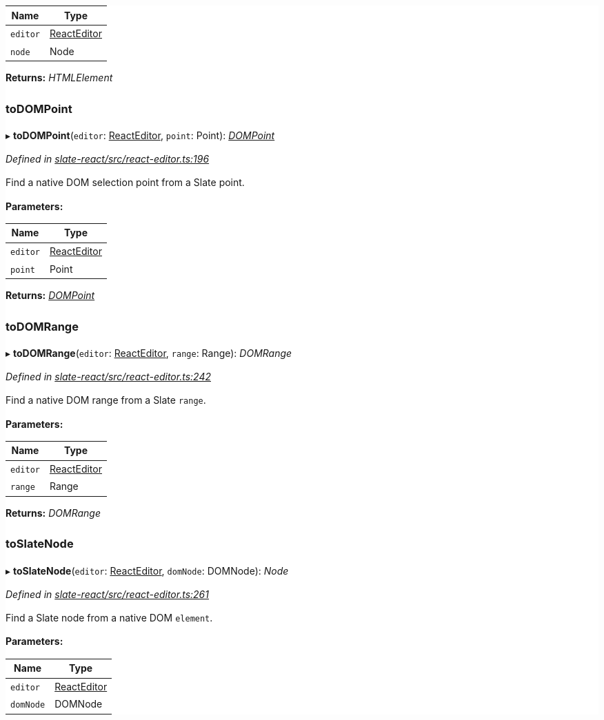 Name | Type |
------ | ------ |
`editor` | [ReactEditor](interfaces/reacteditor.md) |
`node` | Node |

**Returns:** *HTMLElement*

###  toDOMPoint

▸ **toDOMPoint**(`editor`: [ReactEditor](interfaces/reacteditor.md), `point`: Point): *[DOMPoint](globals.md#dompoint)*

*Defined in [slate-react/src/react-editor.ts:196](https://github.com/DamareYoh/slate/blob/26e8a411/packages/slate-react/src/react-editor.ts#L196)*

Find a native DOM selection point from a Slate point.

**Parameters:**

Name | Type |
------ | ------ |
`editor` | [ReactEditor](interfaces/reacteditor.md) |
`point` | Point |

**Returns:** *[DOMPoint](globals.md#dompoint)*

###  toDOMRange

▸ **toDOMRange**(`editor`: [ReactEditor](interfaces/reacteditor.md), `range`: Range): *DOMRange*

*Defined in [slate-react/src/react-editor.ts:242](https://github.com/DamareYoh/slate/blob/26e8a411/packages/slate-react/src/react-editor.ts#L242)*

Find a native DOM range from a Slate `range`.

**Parameters:**

Name | Type |
------ | ------ |
`editor` | [ReactEditor](interfaces/reacteditor.md) |
`range` | Range |

**Returns:** *DOMRange*

###  toSlateNode

▸ **toSlateNode**(`editor`: [ReactEditor](interfaces/reacteditor.md), `domNode`: DOMNode): *Node*

*Defined in [slate-react/src/react-editor.ts:261](https://github.com/DamareYoh/slate/blob/26e8a411/packages/slate-react/src/react-editor.ts#L261)*

Find a Slate node from a native DOM `element`.

**Parameters:**

Name | Type |
------ | ------ |
`editor` | [ReactEditor](interfaces/reacteditor.md) |
`domNode` | DOMNode |
